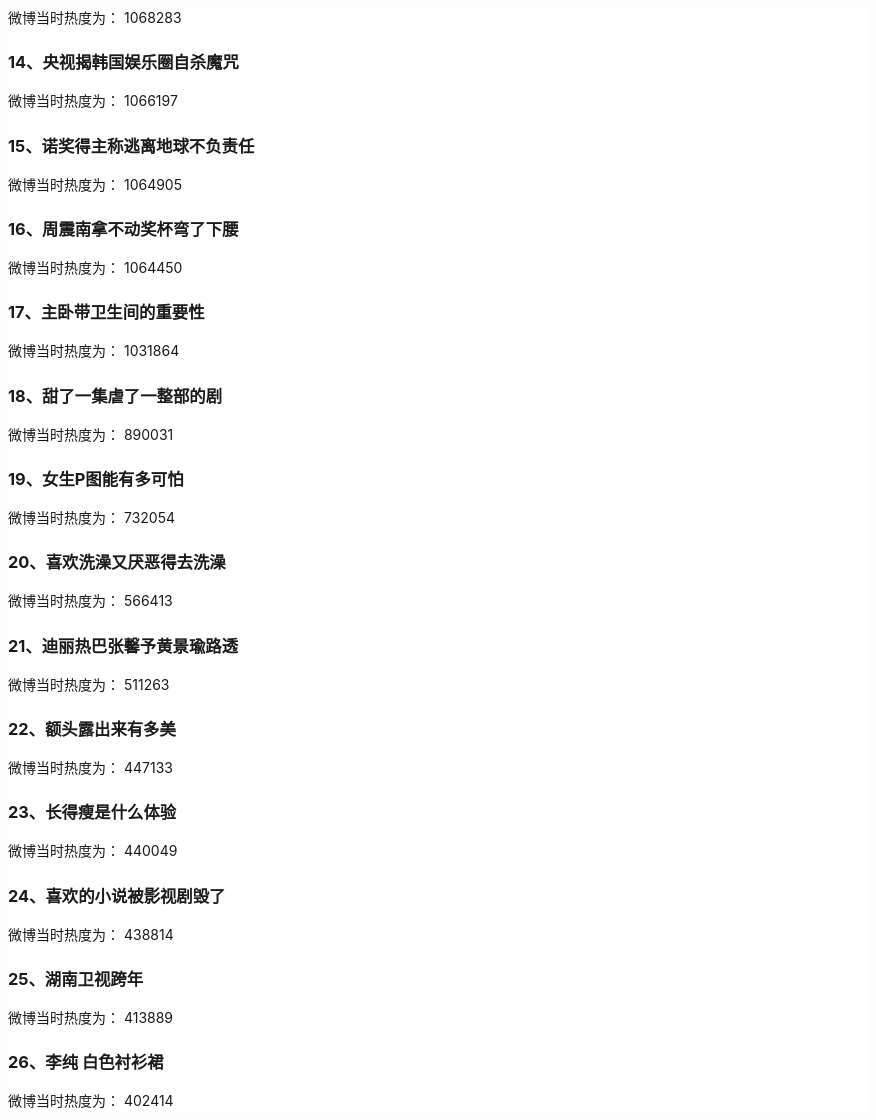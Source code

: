 微博当时热度为： 1068283

### 14、央视揭韩国娱乐圈自杀魔咒

微博当时热度为： 1066197

### 15、诺奖得主称逃离地球不负责任

微博当时热度为： 1064905

### 16、周震南拿不动奖杯弯了下腰

微博当时热度为： 1064450

### 17、主卧带卫生间的重要性

微博当时热度为： 1031864

### 18、甜了一集虐了一整部的剧

微博当时热度为： 890031

### 19、女生P图能有多可怕

微博当时热度为： 732054

### 20、喜欢洗澡又厌恶得去洗澡

微博当时热度为： 566413

### 21、迪丽热巴张馨予黄景瑜路透

微博当时热度为： 511263

### 22、额头露出来有多美

微博当时热度为： 447133

### 23、长得瘦是什么体验

微博当时热度为： 440049

### 24、喜欢的小说被影视剧毁了

微博当时热度为： 438814

### 25、湖南卫视跨年

微博当时热度为： 413889

### 26、李纯 白色衬衫裙

微博当时热度为： 402414
